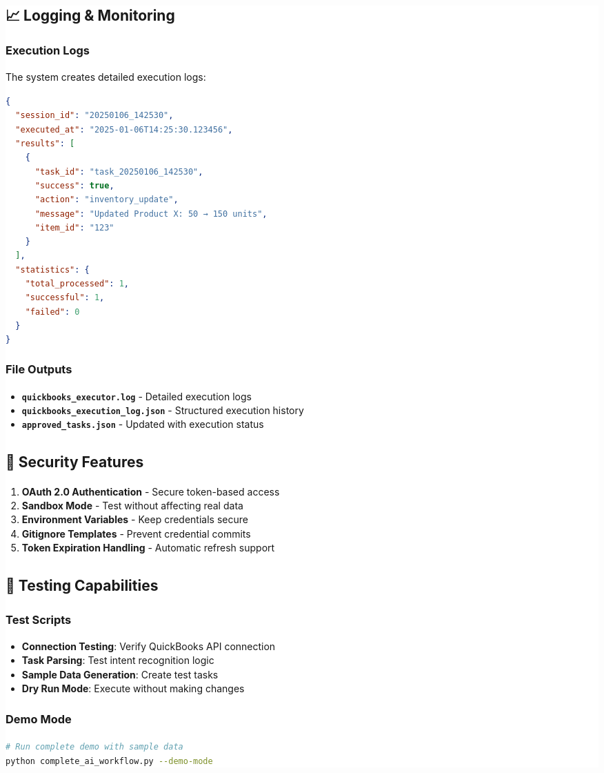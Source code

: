 ## 📈 Logging & Monitoring

### Execution Logs
The system creates detailed execution logs:

```json
{
  "session_id": "20250106_142530",
  "executed_at": "2025-01-06T14:25:30.123456",
  "results": [
    {
      "task_id": "task_20250106_142530",
      "success": true,
      "action": "inventory_update",
      "message": "Updated Product X: 50 → 150 units",
      "item_id": "123"
    }
  ],
  "statistics": {
    "total_processed": 1,
    "successful": 1,
    "failed": 0
  }
}
```

### File Outputs
- **`quickbooks_executor.log`** - Detailed execution logs
- **`quickbooks_execution_log.json`** - Structured execution history
- **`approved_tasks.json`** - Updated with execution status

## 🔐 Security Features

1. **OAuth 2.0 Authentication** - Secure token-based access
2. **Sandbox Mode** - Test without affecting real data
3. **Environment Variables** - Keep credentials secure
4. **Gitignore Templates** - Prevent credential commits
5. **Token Expiration Handling** - Automatic refresh support

## 🧪 Testing Capabilities

### Test Scripts
- **Connection Testing**: Verify QuickBooks API connection
- **Task Parsing**: Test intent recognition logic
- **Sample Data Generation**: Create test tasks
- **Dry Run Mode**: Execute without making changes

### Demo Mode
```bash
# Run complete demo with sample data
python complete_ai_workflow.py --demo-mode
```
